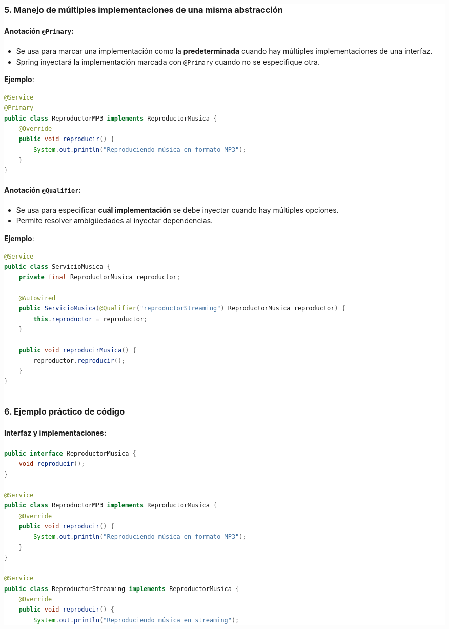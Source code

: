 
### **5. Manejo de múltiples implementaciones de una misma abstracción**

#### **Anotación `@Primary`**:
- Se usa para marcar una implementación como la **predeterminada** cuando hay múltiples implementaciones de una interfaz.
- Spring inyectará la implementación marcada con `@Primary` cuando no se especifique otra.

**Ejemplo**:
```java
@Service
@Primary
public class ReproductorMP3 implements ReproductorMusica {
    @Override
    public void reproducir() {
        System.out.println("Reproduciendo música en formato MP3");
    }
}
```

#### **Anotación `@Qualifier`**:
- Se usa para especificar **cuál implementación** se debe inyectar cuando hay múltiples opciones.
- Permite resolver ambigüedades al inyectar dependencias.

**Ejemplo**:
```java
@Service
public class ServicioMusica {
    private final ReproductorMusica reproductor;

    @Autowired
    public ServicioMusica(@Qualifier("reproductorStreaming") ReproductorMusica reproductor) {
        this.reproductor = reproductor;
    }

    public void reproducirMusica() {
        reproductor.reproducir();
    }
}
```

---

### **6. Ejemplo práctico de código**

#### **Interfaz y implementaciones**:
```java
public interface ReproductorMusica {
    void reproducir();
}

@Service
public class ReproductorMP3 implements ReproductorMusica {
    @Override
    public void reproducir() {
        System.out.println("Reproduciendo música en formato MP3");
    }
}

@Service
public class ReproductorStreaming implements ReproductorMusica {
    @Override
    public void reproducir() {
        System.out.println("Reproduciendo música en streaming");
```